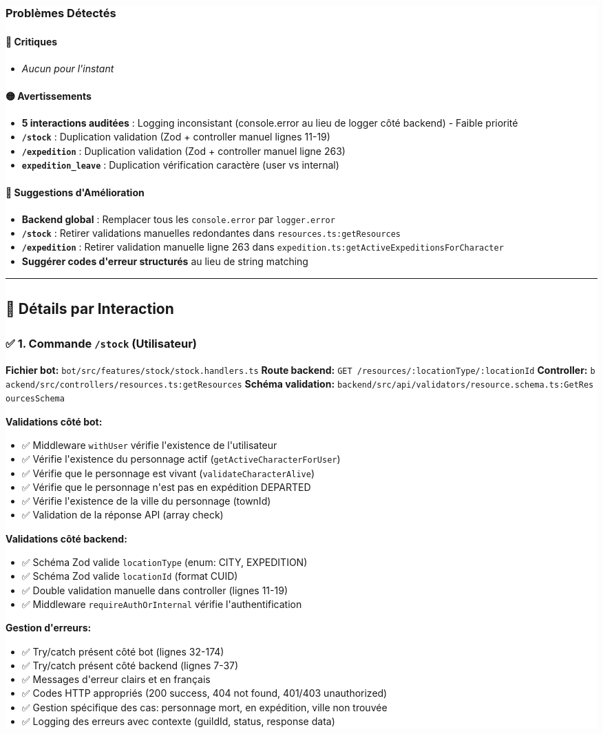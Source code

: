 ### Problèmes Détectés

#### 🔴 Critiques
- _Aucun pour l'instant_

#### 🟡 Avertissements
- **5 interactions auditées** : Logging inconsistant (console.error au lieu de logger côté backend) - Faible priorité
- **`/stock`** : Duplication validation (Zod + controller manuel lignes 11-19)
- **`/expedition`** : Duplication validation (Zod + controller manuel ligne 263)
- **`expedition_leave`** : Duplication vérification caractère (user vs internal)

#### 🔵 Suggestions d'Amélioration
- **Backend global** : Remplacer tous les `console.error` par `logger.error`
- **`/stock`** : Retirer validations manuelles redondantes dans `resources.ts:getResources`
- **`/expedition`** : Retirer validation manuelle ligne 263 dans `expedition.ts:getActiveExpeditionsForCharacter`
- **Suggérer codes d'erreur structurés** au lieu de string matching

---

## 📝 Détails par Interaction

### ✅ 1. Commande `/stock` (Utilisateur)

**Fichier bot:** `bot/src/features/stock/stock.handlers.ts`
**Route backend:** `GET /resources/:locationType/:locationId`
**Controller:** `backend/src/controllers/resources.ts:getResources`
**Schéma validation:** `backend/src/api/validators/resource.schema.ts:GetResourcesSchema`

**Validations côté bot:**
- ✅ Middleware `withUser` vérifie l'existence de l'utilisateur
- ✅ Vérifie l'existence du personnage actif (`getActiveCharacterForUser`)
- ✅ Vérifie que le personnage est vivant (`validateCharacterAlive`)
- ✅ Vérifie que le personnage n'est pas en expédition DEPARTED
- ✅ Vérifie l'existence de la ville du personnage (townId)
- ✅ Validation de la réponse API (array check)

**Validations côté backend:**
- ✅ Schéma Zod valide `locationType` (enum: CITY, EXPEDITION)
- ✅ Schéma Zod valide `locationId` (format CUID)
- ✅ Double validation manuelle dans controller (lignes 11-19)
- ✅ Middleware `requireAuthOrInternal` vérifie l'authentification

**Gestion d'erreurs:**
- ✅ Try/catch présent côté bot (lignes 32-174)
- ✅ Try/catch présent côté backend (lignes 7-37)
- ✅ Messages d'erreur clairs et en français
- ✅ Codes HTTP appropriés (200 success, 404 not found, 401/403 unauthorized)
- ✅ Gestion spécifique des cas: personnage mort, en expédition, ville non trouvée
- ✅ Logging des erreurs avec contexte (guildId, status, response data)
